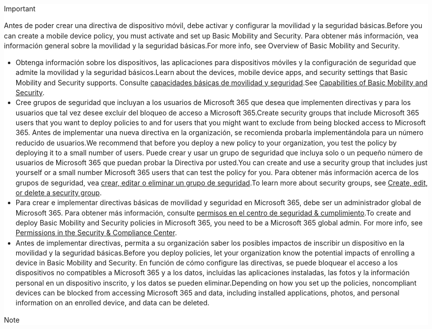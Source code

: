 >[!IMPORTANT]
><span data-ttu-id="ab044-107">Antes de poder crear una directiva de dispositivo móvil, debe activar y configurar la movilidad y la seguridad básicas.</span><span class="sxs-lookup"><span data-stu-id="ab044-107">Before you can create a mobile device policy, you must activate and set up Basic Mobility and Security.</span></span> <span data-ttu-id="ab044-108">Para obtener más información, vea información general sobre la movilidad y la seguridad básicas.</span><span class="sxs-lookup"><span data-stu-id="ab044-108">For more info, see Overview of Basic Mobility and Security.</span></span>

- <span data-ttu-id="ab044-109">Obtenga información sobre los dispositivos, las aplicaciones para dispositivos móviles y la configuración de seguridad que admite la movilidad y la seguridad básicos.</span><span class="sxs-lookup"><span data-stu-id="ab044-109">Learn about the devices, mobile device apps, and security settings that Basic Mobility and Security supports.</span></span> <span data-ttu-id="ab044-110">Consulte [capacidades básicas de movilidad y seguridad](capabilities-of-basic-mobility-and-secruity.md).</span><span class="sxs-lookup"><span data-stu-id="ab044-110">See [Capabilities of Basic Mobility and Security](capabilities-of-basic-mobility-and-secruity.md).</span></span>
- <span data-ttu-id="ab044-111">Cree grupos de seguridad que incluyan a los usuarios de Microsoft 365 que desea que implementen directivas y para los usuarios que tal vez desee excluir del bloqueo de acceso a Microsoft 365.</span><span class="sxs-lookup"><span data-stu-id="ab044-111">Create security groups that include Microsoft 365 users that you want to deploy policies to and for users that you might want to exclude from being blocked access to Microsoft 365.</span></span> <span data-ttu-id="ab044-112">Antes de implementar una nueva directiva en la organización, se recomienda probarla implementándola para un número reducido de usuarios.</span><span class="sxs-lookup"><span data-stu-id="ab044-112">We recommend that before you deploy a new policy to your organization, you test the policy by deploying it to a small number of users.</span></span> <span data-ttu-id="ab044-113">Puede crear y usar un grupo de seguridad que incluya solo o un pequeño número de usuarios de Microsoft 365 que puedan probar la Directiva por usted.</span><span class="sxs-lookup"><span data-stu-id="ab044-113">You can create and use a security group that includes just yourself or a small number Microsoft 365 users that can test the policy for you.</span></span> <span data-ttu-id="ab044-114">Para obtener más información acerca de los grupos de seguridad, vea [crear, editar o eliminar un grupo de seguridad](https://go.microsoft.com/fwlink/p/?LinkId=518555).</span><span class="sxs-lookup"><span data-stu-id="ab044-114">To learn more about security groups, see [Create, edit, or delete a security group](https://go.microsoft.com/fwlink/p/?LinkId=518555).</span></span>
- <span data-ttu-id="ab044-115">Para crear e implementar directivas básicas de movilidad y seguridad en Microsoft 365, debe ser un administrador global de Microsoft 365. Para obtener más información, consulte [permisos en el centro de seguridad & cumplimiento](https://support.microsoft.com/office/d10608af-7934-490a-818e-e68f17d0e9c1).</span><span class="sxs-lookup"><span data-stu-id="ab044-115">To create and deploy Basic Mobility and Security policies in Microsoft 365, you need to be a Microsoft 365 global admin. For more info, see [Permissions in the Security & Compliance Center](https://support.microsoft.com/office/d10608af-7934-490a-818e-e68f17d0e9c1).</span></span>
- <span data-ttu-id="ab044-116">Antes de implementar directivas, permita a su organización saber los posibles impactos de inscribir un dispositivo en la movilidad y la seguridad básicas.</span><span class="sxs-lookup"><span data-stu-id="ab044-116">Before you deploy policies, let your organization know the potential impacts of enrolling a device in Basic Mobility and Security.</span></span> <span data-ttu-id="ab044-117">En función de cómo configure las directivas, se puede bloquear el acceso a los dispositivos no compatibles a Microsoft 365 y a los datos, incluidas las aplicaciones instaladas, las fotos y la información personal en un dispositivo inscrito, y los datos se pueden eliminar.</span><span class="sxs-lookup"><span data-stu-id="ab044-117">Depending on how you set up the policies, noncompliant devices can be blocked from accessing Microsoft 365 and data, including installed applications, photos, and personal information on an enrolled device, and data can be deleted.</span></span>

>[!NOTE]